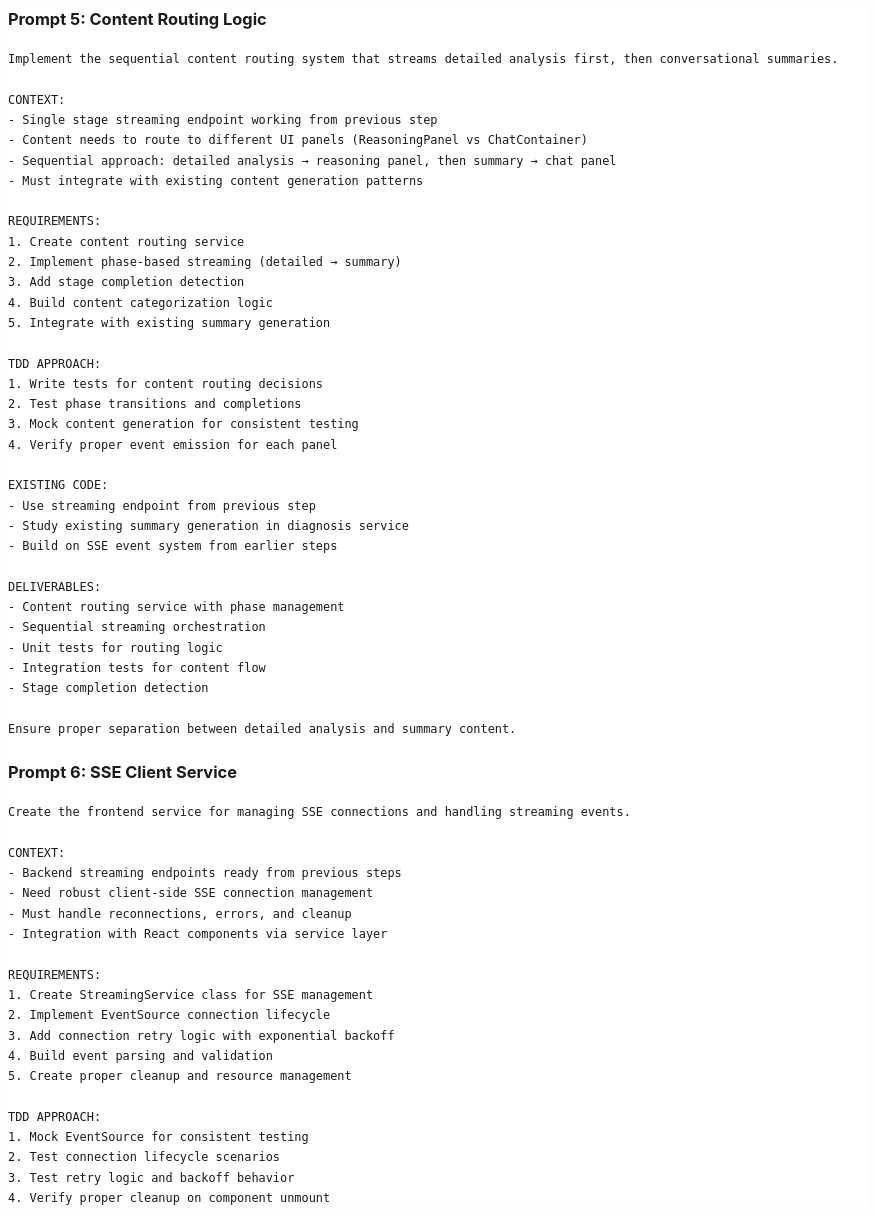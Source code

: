 ### Prompt 5: Content Routing Logic

```
Implement the sequential content routing system that streams detailed analysis first, then conversational summaries.

CONTEXT:
- Single stage streaming endpoint working from previous step
- Content needs to route to different UI panels (ReasoningPanel vs ChatContainer)
- Sequential approach: detailed analysis → reasoning panel, then summary → chat panel
- Must integrate with existing content generation patterns

REQUIREMENTS:
1. Create content routing service
2. Implement phase-based streaming (detailed → summary)
3. Add stage completion detection
4. Build content categorization logic
5. Integrate with existing summary generation

TDD APPROACH:
1. Write tests for content routing decisions
2. Test phase transitions and completions
3. Mock content generation for consistent testing
4. Verify proper event emission for each panel

EXISTING CODE:
- Use streaming endpoint from previous step
- Study existing summary generation in diagnosis service
- Build on SSE event system from earlier steps

DELIVERABLES:
- Content routing service with phase management
- Sequential streaming orchestration
- Unit tests for routing logic
- Integration tests for content flow
- Stage completion detection

Ensure proper separation between detailed analysis and summary content.
```

### Prompt 6: SSE Client Service

```
Create the frontend service for managing SSE connections and handling streaming events.

CONTEXT:
- Backend streaming endpoints ready from previous steps
- Need robust client-side SSE connection management
- Must handle reconnections, errors, and cleanup
- Integration with React components via service layer

REQUIREMENTS:
1. Create StreamingService class for SSE management
2. Implement EventSource connection lifecycle
3. Add connection retry logic with exponential backoff
4. Build event parsing and validation
5. Create proper cleanup and resource management

TDD APPROACH:
1. Mock EventSource for consistent testing
2. Test connection lifecycle scenarios
3. Test retry logic and backoff behavior
4. Verify proper cleanup on component unmount

```